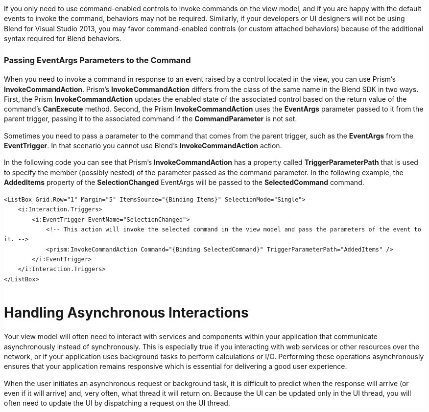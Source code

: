 If you only need to use command-enabled controls to invoke commands on the view model, and if you are happy with the default events to invoke the command, behaviors may not be required. Similarly, if your developers or UI designers will not be using Blend for Visual Studio 2013, you may favor command-enabled controls (or custom attached behaviors) because of the additional syntax required for Blend behaviors.</td>
</tr>
</tbody>
</table>

<span id="InvokingCommandMethodsfromtheView"></span>
### <span id="sec7"></span>Passing EventArgs Parameters to the Command

When you need to invoke a command in response to an event raised by a control located in the view, you can use Prism’s **InvokeCommandAction**. Prism’s **InvokeCommandAction** differs from the class of the same name in the Blend SDK in two ways. First, the Prism **InvokeCommandAction** updates the enabled state of the associated control based on the return value of the command’s **CanExecute** method. Second, the Prism **InvokeCommandAction** uses the **EventArgs** parameter passed to it from the parent trigger, passing it to the associated command if the **CommandParameter** is not set.

Sometimes you need to pass a parameter to the command that comes from the parent trigger, such as the **EventArgs** from the **EventTrigger**. In that scenario you cannot use Blend’s **InvokeCommandAction** action.

In the following code you can see that Prism’s **InvokeCommandAction** has a property called **TriggerParameterPath** that is used to specify the member (possibly nested) of the parameter passed as the command parameter. In the following example, the **AddedItems** property of the **SelectionChanged** EventArgs will be passed to the **SelectedCommand** command.

    <ListBox Grid.Row="1" Margin="5" ItemsSource="{Binding Items}" SelectionMode="Single">
        <i:Interaction.Triggers>
            <i:EventTrigger EventName="SelectionChanged">
                <!-- This action will invoke the selected command in the view model and pass the parameters of the event to it. -->
                <prism:InvokeCommandAction Command="{Binding SelectedCommand}" TriggerParameterPath="AddedItems" />
            </i:EventTrigger>
        </i:Interaction.Triggers>
    </ListBox>

<span id="HandlingAsynchronousInteractions"></span>
<span id="sec8"></span>Handling Asynchronous Interactions
=========================================================

Your view model will often need to interact with services and components within your application that communicate asynchronously instead of synchronously. This is especially true if you interacting with web services or other resources over the network, or if your application uses background tasks to perform calculations or I/O. Performing these operations asynchronously ensures that your application remains responsive which is essential for delivering a good user experience.

When the user initiates an asynchronous request or background task, it is difficult to predict when the response will arrive (or even if it will arrive) and, very often, what thread it will return on. Because the UI can be updated only in the UI thread, you will often need to update the UI by dispatching a request on the UI thread.

